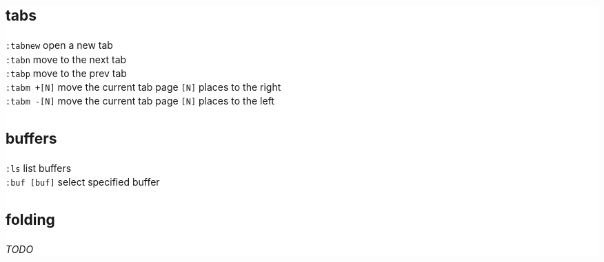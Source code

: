 ## tabs
`:tabnew`       open a new tab  
`:tabn`         move to the next tab  
`:tabp`         move to the prev tab  
`:tabm +[N]`    move the current tab page `[N]` places to the right  
`:tabm -[N]`    move the current tab page `[N]` places to the left  

## buffers
`:ls`           list buffers  
`:buf [buf]`    select specified buffer  

## folding
*TODO*
